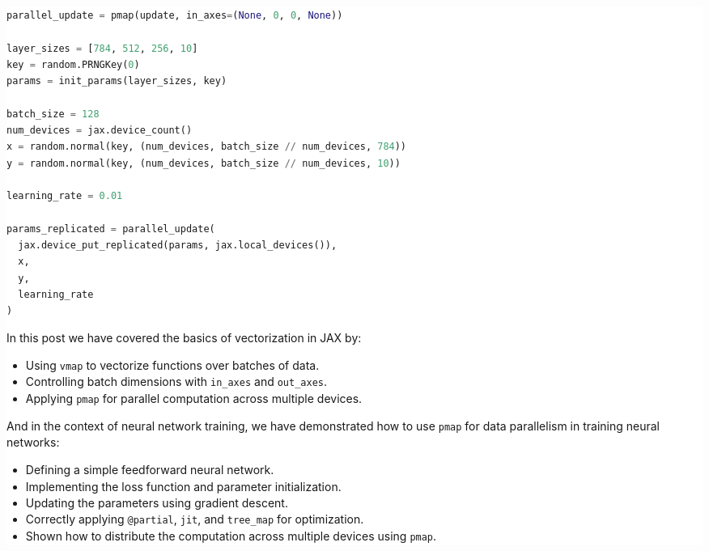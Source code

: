 ```python
parallel_update = pmap(update, in_axes=(None, 0, 0, None))

layer_sizes = [784, 512, 256, 10]
key = random.PRNGKey(0)
params = init_params(layer_sizes, key)

batch_size = 128
num_devices = jax.device_count()
x = random.normal(key, (num_devices, batch_size // num_devices, 784))
y = random.normal(key, (num_devices, batch_size // num_devices, 10))

learning_rate = 0.01

params_replicated = parallel_update(
  jax.device_put_replicated(params, jax.local_devices()),
  x,
  y,
  learning_rate
)
```

In this post we have covered the basics of vectorization in JAX by:

- Using `vmap` to vectorize functions over batches of data.
- Controlling batch dimensions with `in_axes` and `out_axes`.
- Applying `pmap` for parallel computation across multiple devices.

And in the context of neural network training, we have demonstrated how to use `pmap` for data parallelism in training neural networks:

- Defining a simple feedforward neural network.
- Implementing the loss function and parameter initialization.
- Updating the parameters using gradient descent.
- Correctly applying `@partial`, `jit`, and `tree_map` for optimization.
- Shown how to distribute the computation across multiple devices using `pmap`.
